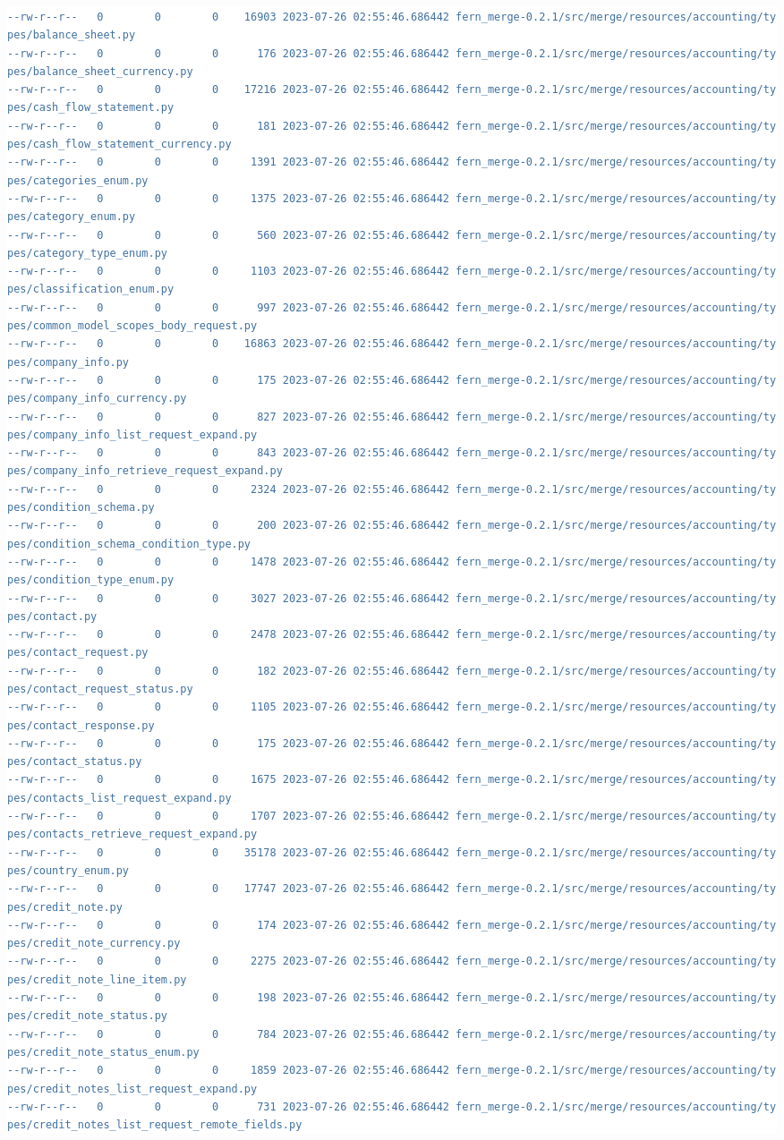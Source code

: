 ```diff
--rw-r--r--   0        0        0    16903 2023-07-26 02:55:46.686442 fern_merge-0.2.1/src/merge/resources/accounting/types/balance_sheet.py
--rw-r--r--   0        0        0      176 2023-07-26 02:55:46.686442 fern_merge-0.2.1/src/merge/resources/accounting/types/balance_sheet_currency.py
--rw-r--r--   0        0        0    17216 2023-07-26 02:55:46.686442 fern_merge-0.2.1/src/merge/resources/accounting/types/cash_flow_statement.py
--rw-r--r--   0        0        0      181 2023-07-26 02:55:46.686442 fern_merge-0.2.1/src/merge/resources/accounting/types/cash_flow_statement_currency.py
--rw-r--r--   0        0        0     1391 2023-07-26 02:55:46.686442 fern_merge-0.2.1/src/merge/resources/accounting/types/categories_enum.py
--rw-r--r--   0        0        0     1375 2023-07-26 02:55:46.686442 fern_merge-0.2.1/src/merge/resources/accounting/types/category_enum.py
--rw-r--r--   0        0        0      560 2023-07-26 02:55:46.686442 fern_merge-0.2.1/src/merge/resources/accounting/types/category_type_enum.py
--rw-r--r--   0        0        0     1103 2023-07-26 02:55:46.686442 fern_merge-0.2.1/src/merge/resources/accounting/types/classification_enum.py
--rw-r--r--   0        0        0      997 2023-07-26 02:55:46.686442 fern_merge-0.2.1/src/merge/resources/accounting/types/common_model_scopes_body_request.py
--rw-r--r--   0        0        0    16863 2023-07-26 02:55:46.686442 fern_merge-0.2.1/src/merge/resources/accounting/types/company_info.py
--rw-r--r--   0        0        0      175 2023-07-26 02:55:46.686442 fern_merge-0.2.1/src/merge/resources/accounting/types/company_info_currency.py
--rw-r--r--   0        0        0      827 2023-07-26 02:55:46.686442 fern_merge-0.2.1/src/merge/resources/accounting/types/company_info_list_request_expand.py
--rw-r--r--   0        0        0      843 2023-07-26 02:55:46.686442 fern_merge-0.2.1/src/merge/resources/accounting/types/company_info_retrieve_request_expand.py
--rw-r--r--   0        0        0     2324 2023-07-26 02:55:46.686442 fern_merge-0.2.1/src/merge/resources/accounting/types/condition_schema.py
--rw-r--r--   0        0        0      200 2023-07-26 02:55:46.686442 fern_merge-0.2.1/src/merge/resources/accounting/types/condition_schema_condition_type.py
--rw-r--r--   0        0        0     1478 2023-07-26 02:55:46.686442 fern_merge-0.2.1/src/merge/resources/accounting/types/condition_type_enum.py
--rw-r--r--   0        0        0     3027 2023-07-26 02:55:46.686442 fern_merge-0.2.1/src/merge/resources/accounting/types/contact.py
--rw-r--r--   0        0        0     2478 2023-07-26 02:55:46.686442 fern_merge-0.2.1/src/merge/resources/accounting/types/contact_request.py
--rw-r--r--   0        0        0      182 2023-07-26 02:55:46.686442 fern_merge-0.2.1/src/merge/resources/accounting/types/contact_request_status.py
--rw-r--r--   0        0        0     1105 2023-07-26 02:55:46.686442 fern_merge-0.2.1/src/merge/resources/accounting/types/contact_response.py
--rw-r--r--   0        0        0      175 2023-07-26 02:55:46.686442 fern_merge-0.2.1/src/merge/resources/accounting/types/contact_status.py
--rw-r--r--   0        0        0     1675 2023-07-26 02:55:46.686442 fern_merge-0.2.1/src/merge/resources/accounting/types/contacts_list_request_expand.py
--rw-r--r--   0        0        0     1707 2023-07-26 02:55:46.686442 fern_merge-0.2.1/src/merge/resources/accounting/types/contacts_retrieve_request_expand.py
--rw-r--r--   0        0        0    35178 2023-07-26 02:55:46.686442 fern_merge-0.2.1/src/merge/resources/accounting/types/country_enum.py
--rw-r--r--   0        0        0    17747 2023-07-26 02:55:46.686442 fern_merge-0.2.1/src/merge/resources/accounting/types/credit_note.py
--rw-r--r--   0        0        0      174 2023-07-26 02:55:46.686442 fern_merge-0.2.1/src/merge/resources/accounting/types/credit_note_currency.py
--rw-r--r--   0        0        0     2275 2023-07-26 02:55:46.686442 fern_merge-0.2.1/src/merge/resources/accounting/types/credit_note_line_item.py
--rw-r--r--   0        0        0      198 2023-07-26 02:55:46.686442 fern_merge-0.2.1/src/merge/resources/accounting/types/credit_note_status.py
--rw-r--r--   0        0        0      784 2023-07-26 02:55:46.686442 fern_merge-0.2.1/src/merge/resources/accounting/types/credit_note_status_enum.py
--rw-r--r--   0        0        0     1859 2023-07-26 02:55:46.686442 fern_merge-0.2.1/src/merge/resources/accounting/types/credit_notes_list_request_expand.py
--rw-r--r--   0        0        0      731 2023-07-26 02:55:46.686442 fern_merge-0.2.1/src/merge/resources/accounting/types/credit_notes_list_request_remote_fields.py
```